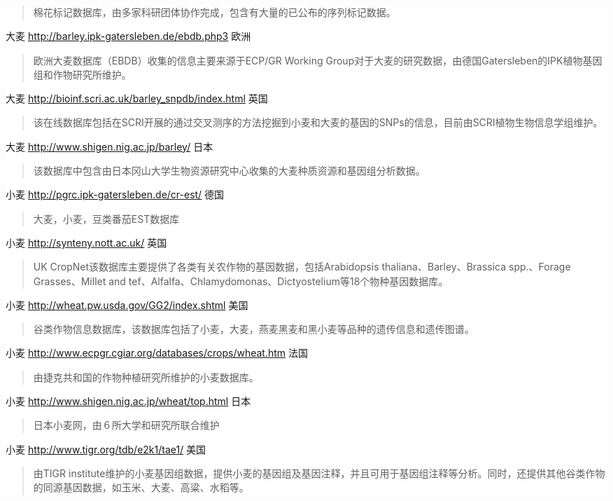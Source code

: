 > 棉花标记数据库，由多家科研团体协作完成，包含有大量的已公布的序列标记数据。

大麦 http://barley.ipk-gatersleben.de/ebdb.php3 欧洲

> 欧洲大麦数据库（EBDB）收集的信息主要来源于ECP/GR Working Group对于大麦的研究数据，由德国Gatersleben的IPK植物基因组和作物研究所维护。

大麦 http://bioinf.scri.ac.uk/barley_snpdb/index.html 英国

> 该在线数据库包括在SCRI开展的通过交叉测序的方法挖掘到小麦和大麦的基因的SNPs的信息，目前由SCRI植物生物信息学组维护。

大麦 http://www.shigen.nig.ac.jp/barley/ 日本

> 该数据库中包含由日本冈山大学生物资源研究中心收集的大麦种质资源和基因组分析数据。

小麦 http://pgrc.ipk-gatersleben.de/cr-est/ 德国

> 大麦，小麦，豆类番茄EST数据库

小麦 http://synteny.nott.ac.uk/ 英国

> UK CropNet该数据库主要提供了各类有关农作物的基因数据，包括Arabidopsis thaliana、Barley、Brassica spp.、Forage Grasses、Millet and tef、Alfalfa、Chlamydomonas、Dictyostelium等18个物种基因数据库。

小麦 http://wheat.pw.usda.gov/GG2/index.shtml 美国

> 谷类作物信息数据库，该数据库包括了小麦，大麦，燕麦黑麦和黑小麦等品种的遗传信息和遗传图谱。

小麦 http://www.ecpgr.cgiar.org/databases/crops/wheat.htm 法国

> 由捷克共和国的作物种植研究所维护的小麦数据库。

小麦 http://www.shigen.nig.ac.jp/wheat/top.html 日本

> 日本小麦网，由６所大学和研究所联合维护

小麦 http://www.tigr.org/tdb/e2k1/tae1/ 美国

> 由TIGR institute维护的小麦基因组数据，提供小麦的基因组及基因注释，并且可用于基因组注释等分析。同时，还提供其他谷类作物的同源基因数据，如玉米、大麦、高粱、水稻等。
